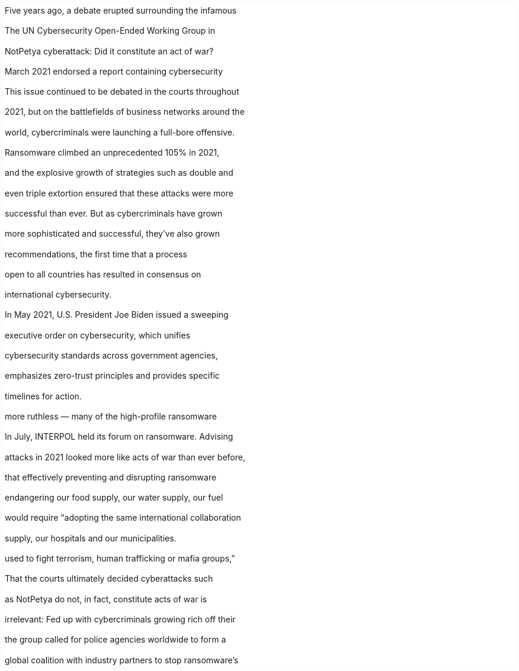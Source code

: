 Five years ago, a debate erupted surrounding the infamous 

The UN Cybersecurity Open\-Ended Working Group in 

NotPetya cyberattack: Did it constitute an act of war?

March 2021 endorsed a report containing cybersecurity 

This issue continued to be debated in the courts throughout 

2021, but on the battlefields of business networks around the 

world, cybercriminals were launching a full\-bore offensive.

Ransomware climbed an unprecedented 105% in 2021, 

and the explosive growth of strategies such as double and 

even triple extortion ensured that these attacks were more 

successful than ever. But as cybercriminals have grown 

more sophisticated and successful, they’ve also grown 

recommendations, the first time that a process 

open to all countries has resulted in consensus on 

international cybersecurity.

In May 2021, U.S. President Joe Biden issued a sweeping 

executive order on cybersecurity, which unifies 

cybersecurity standards across government agencies, 

emphasizes zero\-trust principles and provides specific 

timelines for action. 

more ruthless — many of the high\-profile ransomware 

In July, INTERPOL held its forum on ransomware. Advising 

attacks in 2021 looked more like acts of war than ever before, 

that effectively preventing and disrupting ransomware 

endangering our food supply, our water supply, our fuel 

would require “adopting the same international collaboration 

supply, our hospitals and our municipalities.

used to fight terrorism, human trafficking or mafia groups,” 

That the courts ultimately decided cyberattacks such 

as NotPetya do not, in fact, constitute acts of war is 

irrelevant: Fed up with cybercriminals growing rich off their 

the group called for police agencies worldwide to form a 

global coalition with industry partners to stop ransomware’s 

